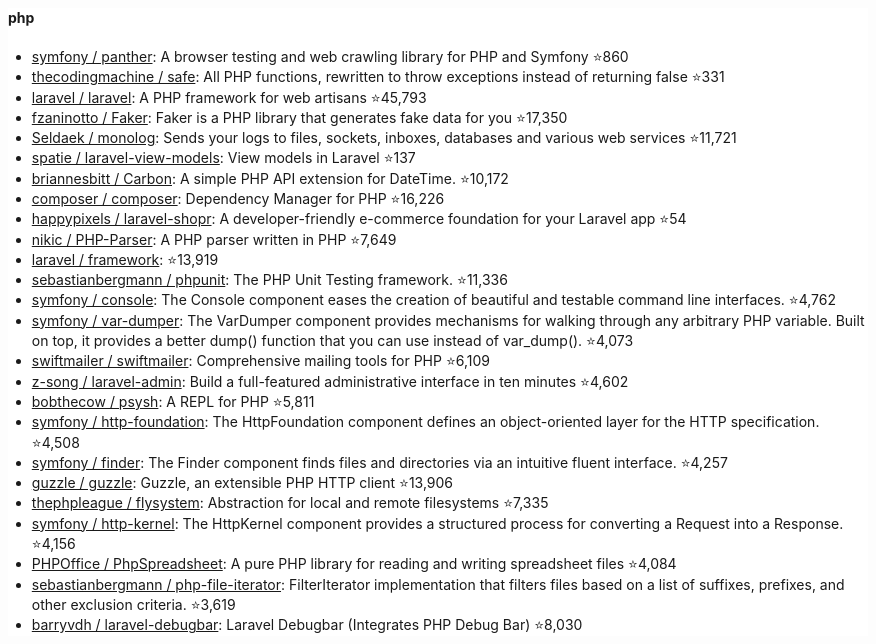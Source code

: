 #### php
* [symfony / panther](https://github.com/symfony/panther): A browser testing and web crawling library for PHP and Symfony :star:860
* [thecodingmachine / safe](https://github.com/thecodingmachine/safe): All PHP functions, rewritten to throw exceptions instead of returning false :star:331
* [laravel / laravel](https://github.com/laravel/laravel): A PHP framework for web artisans :star:45,793
* [fzaninotto / Faker](https://github.com/fzaninotto/Faker): Faker is a PHP library that generates fake data for you :star:17,350
* [Seldaek / monolog](https://github.com/Seldaek/monolog): Sends your logs to files, sockets, inboxes, databases and various web services :star:11,721
* [spatie / laravel-view-models](https://github.com/spatie/laravel-view-models): View models in Laravel :star:137
* [briannesbitt / Carbon](https://github.com/briannesbitt/Carbon): A simple PHP API extension for DateTime. :star:10,172
* [composer / composer](https://github.com/composer/composer): Dependency Manager for PHP :star:16,226
* [happypixels / laravel-shopr](https://github.com/happypixels/laravel-shopr): A developer-friendly e-commerce foundation for your Laravel app :star:54
* [nikic / PHP-Parser](https://github.com/nikic/PHP-Parser): A PHP parser written in PHP :star:7,649
* [laravel / framework](https://github.com/laravel/framework):  :star:13,919
* [sebastianbergmann / phpunit](https://github.com/sebastianbergmann/phpunit): The PHP Unit Testing framework. :star:11,336
* [symfony / console](https://github.com/symfony/console): The Console component eases the creation of beautiful and testable command line interfaces. :star:4,762
* [symfony / var-dumper](https://github.com/symfony/var-dumper): The VarDumper component provides mechanisms for walking through any arbitrary PHP variable. Built on top, it provides a better dump() function that you can use instead of var_dump(). :star:4,073
* [swiftmailer / swiftmailer](https://github.com/swiftmailer/swiftmailer): Comprehensive mailing tools for PHP :star:6,109
* [z-song / laravel-admin](https://github.com/z-song/laravel-admin): Build a full-featured administrative interface in ten minutes :star:4,602
* [bobthecow / psysh](https://github.com/bobthecow/psysh): A REPL for PHP :star:5,811
* [symfony / http-foundation](https://github.com/symfony/http-foundation): The HttpFoundation component defines an object-oriented layer for the HTTP specification. :star:4,508
* [symfony / finder](https://github.com/symfony/finder): The Finder component finds files and directories via an intuitive fluent interface. :star:4,257
* [guzzle / guzzle](https://github.com/guzzle/guzzle): Guzzle, an extensible PHP HTTP client :star:13,906
* [thephpleague / flysystem](https://github.com/thephpleague/flysystem): Abstraction for local and remote filesystems :star:7,335
* [symfony / http-kernel](https://github.com/symfony/http-kernel): The HttpKernel component provides a structured process for converting a Request into a Response. :star:4,156
* [PHPOffice / PhpSpreadsheet](https://github.com/PHPOffice/PhpSpreadsheet): A pure PHP library for reading and writing spreadsheet files :star:4,084
* [sebastianbergmann / php-file-iterator](https://github.com/sebastianbergmann/php-file-iterator): FilterIterator implementation that filters files based on a list of suffixes, prefixes, and other exclusion criteria. :star:3,619
* [barryvdh / laravel-debugbar](https://github.com/barryvdh/laravel-debugbar): Laravel Debugbar (Integrates PHP Debug Bar) :star:8,030
